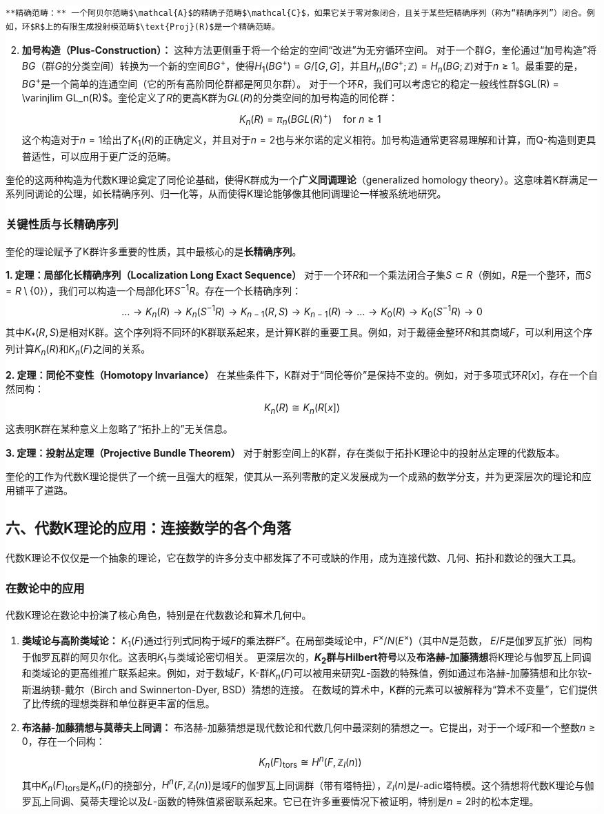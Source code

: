     **精确范畴：** 一个阿贝尔范畴$\mathcal{A}$的精确子范畴$\mathcal{C}$，如果它关于零对象闭合，且关于某些短精确序列（称为“精确序列”）闭合。例如，环$R$上的有限生成投射模范畴$\text{Proj}(R)$是一个精确范畴。

2.  **加号构造（Plus-Construction）：**
    这种方法更侧重于将一个给定的空间“改进”为无穷循环空间。
    对于一个群$G$，奎伦通过“加号构造”将$BG$（群$G$的分类空间）转换为一个新的空间$BG^+$，使得$H_1(BG^+)=G/[G,G]$，并且$H_n(BG^+; \mathbb{Z})=H_n(BG; \mathbb{Z})$对于$n \ge 1$。最重要的是，$BG^+$是一个简单的连通空间（它的所有高阶同伦群都是阿贝尔群）。
    对于一个环$R$，我们可以考虑它的稳定一般线性群$GL(R) = \varinjlim GL_n(R)$。奎伦定义了$R$的更高K群为$GL(R)$的分类空间的加号构造的同伦群：
    $$ K_n(R) = \pi_n(BGL(R)^+) \quad \text{for } n \ge 1 $$
    这个构造对于$n=1$给出了$K_1(R)$的正确定义，并且对于$n=2$也与米尔诺的定义相符。加号构造通常更容易理解和计算，而Q-构造则更具普适性，可以应用于更广泛的范畴。

奎伦的这两种构造为代数K理论奠定了同伦论基础，使得K群成为一个**广义同调理论**（generalized homology theory）。这意味着K群满足一系列同调论的公理，如长精确序列、归一化等，从而使得K理论能够像其他同调理论一样被系统地研究。

### 关键性质与长精确序列

奎伦的理论赋予了K群许多重要的性质，其中最核心的是**长精确序列**。

**1. 定理：局部化长精确序列（Localization Long Exact Sequence）**
对于一个环$R$和一个乘法闭合子集$S \subset R$（例如，$R$是一个整环，而$S=R \setminus \{0\}$），我们可以构造一个局部化环$S^{-1}R$。存在一个长精确序列：
$$ \dots \to K_n(R) \to K_n(S^{-1}R) \to K_{n-1}(R, S) \to K_{n-1}(R) \to \dots \to K_0(R) \to K_0(S^{-1}R) \to 0 $$
其中$K_*(R, S)$是相对K群。这个序列将不同环的K群联系起来，是计算K群的重要工具。例如，对于戴德金整环$R$和其商域$F$，可以利用这个序列计算$K_n(R)$和$K_n(F)$之间的关系。

**2. 定理：同伦不变性（Homotopy Invariance）**
在某些条件下，K群对于“同伦等价”是保持不变的。例如，对于多项式环$R[x]$，存在一个自然同构：
$$ K_n(R) \cong K_n(R[x]) $$
这表明K群在某种意义上忽略了“拓扑上的”无关信息。

**3. 定理：投射丛定理（Projective Bundle Theorem）**
对于射影空间上的K群，存在类似于拓扑K理论中的投射丛定理的代数版本。

奎伦的工作为代数K理论提供了一个统一且强大的框架，使其从一系列零散的定义发展成为一个成熟的数学分支，并为更深层次的理论和应用铺平了道路。

## 六、代数K理论的应用：连接数学的各个角落

代数K理论不仅仅是一个抽象的理论，它在数学的许多分支中都发挥了不可或缺的作用，成为连接代数、几何、拓扑和数论的强大工具。

### 在数论中的应用

代数K理论在数论中扮演了核心角色，特别是在代数数论和算术几何中。

1.  **类域论与高阶类域论：**
    $K_1(F)$通过行列式同构于域$F$的乘法群$F^\times$。在局部类域论中，$F^\times / N(E^\times)$（其中$N$是范数， $E/F$是伽罗瓦扩张）同构于伽罗瓦群的阿贝尔化。这表明$K_1$与类域论密切相关。
    更深层次的，**$K_2$群与Hilbert符号**以及**布洛赫-加藤猜想**将K理论与伽罗瓦上同调和类域论的更高维推广联系起来。例如，对于数域$F$，K-群$K_n(F)$可以被用来研究$L$-函数的特殊值，例如通过布洛赫-加藤猜想和比尔钦-斯温纳顿-戴尔（Birch and Swinnerton-Dyer, BSD）猜想的连接。
    在数域的算术中，K群的元素可以被解释为“算术不变量”，它们提供了比传统的理想类群和单位群更丰富的信息。

2.  **布洛赫-加藤猜想与莫蒂夫上同调：**
    布洛赫-加藤猜想是现代数论和代数几何中最深刻的猜想之一。它提出，对于一个域$F$和一个整数$n \ge 0$，存在一个同构：
    $$ K_n(F)_{\text{tors}} \cong H^n(F, \mathbb{Z}_l(n)) $$
    其中$K_n(F)_{\text{tors}}$是$K_n(F)$的挠部分，$H^n(F, \mathbb{Z}_l(n))$是域$F$的伽罗瓦上同调群（带有塔特扭），$\mathbb{Z}_l(n)$是$l$-adic塔特模。这个猜想将代数K理论与伽罗瓦上同调、莫蒂夫理论以及$L$-函数的特殊值紧密联系起来。它已在许多重要情况下被证明，特别是$n=2$时的松本定理。
